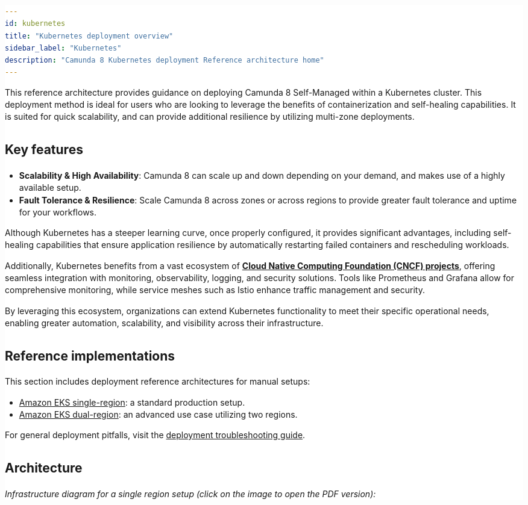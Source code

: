 ```yaml
---
id: kubernetes
title: "Kubernetes deployment overview"
sidebar_label: "Kubernetes"
description: "Camunda 8 Kubernetes deployment Reference architecture home"
---
```


This reference architecture provides guidance on deploying Camunda 8 Self-Managed within a Kubernetes cluster. This deployment method is ideal for users who are looking to leverage the benefits of containerization and self-healing capabilities. It is suited for quick scalability, and can provide additional resilience by utilizing multi-zone deployments.

## Key features

- **Scalability & High Availability**: Camunda 8 can scale up and down depending on your demand, and makes use of a highly available setup.
- **Fault Tolerance & Resilience**: Scale Camunda 8 across zones or across regions to provide greater fault tolerance and uptime for your workflows.

Although Kubernetes has a steeper learning curve, once properly configured, it provides significant advantages, including self-healing capabilities that ensure application resilience by automatically restarting failed containers and rescheduling workloads.

Additionally, Kubernetes benefits from a vast ecosystem of **[Cloud Native Computing Foundation (CNCF) projects](https://www.cncf.io/)**, offering seamless integration with monitoring, observability, logging, and security solutions. Tools like Prometheus and Grafana allow for comprehensive monitoring, while service meshes such as Istio enhance traffic management and security.

By leveraging this ecosystem, organizations can extend Kubernetes functionality to meet their specific operational needs, enabling greater automation, scalability, and visibility across their infrastructure.

## Reference implementations

This section includes deployment reference architectures for manual setups:

- [Amazon EKS single-region](/self-managed/setup/deploy/amazon/amazon-eks/terraform-setup.md): a standard production setup.
- [Amazon EKS dual-region](/self-managed/setup/deploy/amazon/amazon-eks/dual-region.md): an advanced use case utilizing two regions.

For general deployment pitfalls, visit the [deployment troubleshooting guide](/self-managed/operational-guides/troubleshooting/troubleshooting.md).

## Architecture

_Infrastructure diagram for a single region setup (click on the image to open the PDF version):_